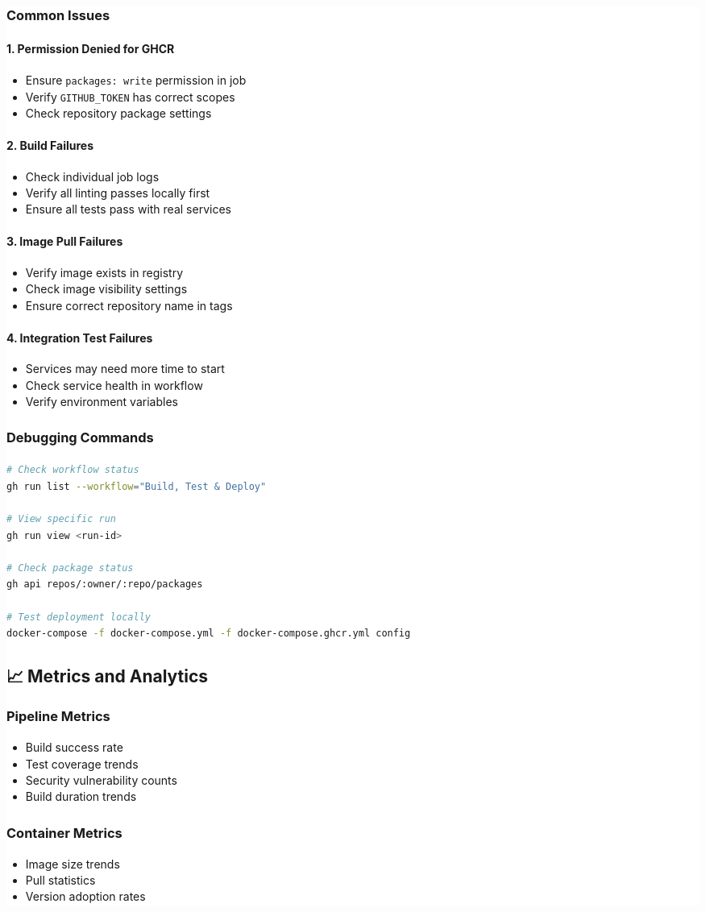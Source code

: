 ### Common Issues

#### 1. **Permission Denied for GHCR**
- Ensure `packages: write` permission in job
- Verify `GITHUB_TOKEN` has correct scopes
- Check repository package settings

#### 2. **Build Failures**
- Check individual job logs
- Verify all linting passes locally first
- Ensure all tests pass with real services

#### 3. **Image Pull Failures**
- Verify image exists in registry
- Check image visibility settings
- Ensure correct repository name in tags

#### 4. **Integration Test Failures**
- Services may need more time to start
- Check service health in workflow
- Verify environment variables

### Debugging Commands

```bash
# Check workflow status
gh run list --workflow="Build, Test & Deploy"

# View specific run
gh run view <run-id>

# Check package status
gh api repos/:owner/:repo/packages

# Test deployment locally
docker-compose -f docker-compose.yml -f docker-compose.ghcr.yml config
```

## 📈 Metrics and Analytics

### Pipeline Metrics
- Build success rate
- Test coverage trends
- Security vulnerability counts
- Build duration trends

### Container Metrics
- Image size trends
- Pull statistics
- Version adoption rates
